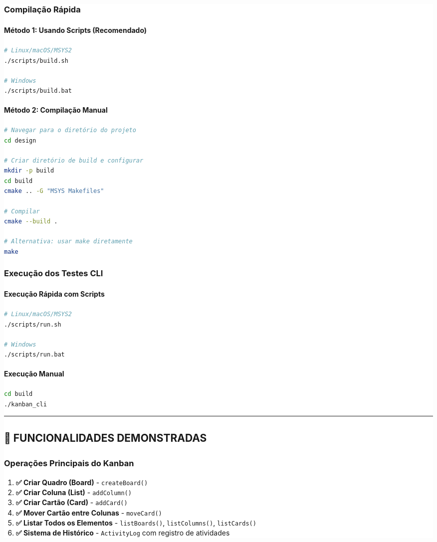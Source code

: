 ### **Compilação Rápida**

#### **Método 1: Usando Scripts (Recomendado)**
```bash
# Linux/macOS/MSYS2
./scripts/build.sh

# Windows
./scripts/build.bat
```

#### **Método 2: Compilação Manual**
```bash
# Navegar para o diretório do projeto
cd design

# Criar diretório de build e configurar
mkdir -p build
cd build
cmake .. -G "MSYS Makefiles"

# Compilar
cmake --build .

# Alternativa: usar make diretamente
make
```

### **Execução dos Testes CLI**

#### **Execução Rápida com Scripts**
```bash
# Linux/macOS/MSYS2
./scripts/run.sh

# Windows  
./scripts/run.bat
```

#### **Execução Manual**
```bash
cd build
./kanban_cli
```

---

## 🎪 **FUNCIONALIDADES DEMONSTRADAS**

### **Operações Principais do Kanban**
1. **✅ Criar Quadro (Board)** - `createBoard()`
2. **✅ Criar Coluna (List)** - `addColumn()`
3. **✅ Criar Cartão (Card)** - `addCard()`
4. **✅ Mover Cartão entre Colunas** - `moveCard()`
5. **✅ Listar Todos os Elementos** - `listBoards()`, `listColumns()`, `listCards()`
6. **✅ Sistema de Histórico** - `ActivityLog` com registro de atividades
